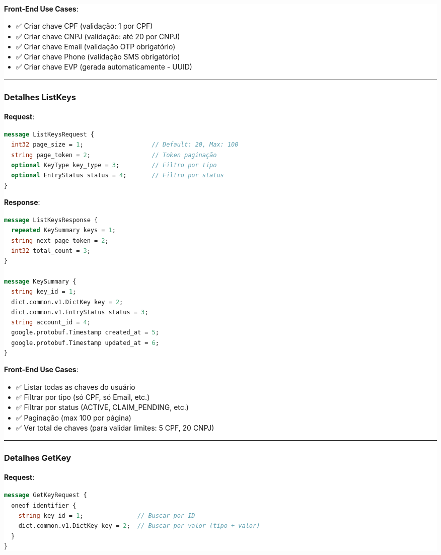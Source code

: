**Front-End Use Cases**:
- ✅ Criar chave CPF (validação: 1 por CPF)
- ✅ Criar chave CNPJ (validação: até 20 por CNPJ)
- ✅ Criar chave Email (validação OTP obrigatório)
- ✅ Criar chave Phone (validação SMS obrigatório)
- ✅ Criar chave EVP (gerada automaticamente - UUID)

---

### Detalhes ListKeys

**Request**:
```protobuf
message ListKeysRequest {
  int32 page_size = 1;                   // Default: 20, Max: 100
  string page_token = 2;                 // Token paginação
  optional KeyType key_type = 3;         // Filtro por tipo
  optional EntryStatus status = 4;       // Filtro por status
}
```

**Response**:
```protobuf
message ListKeysResponse {
  repeated KeySummary keys = 1;
  string next_page_token = 2;
  int32 total_count = 3;
}

message KeySummary {
  string key_id = 1;
  dict.common.v1.DictKey key = 2;
  dict.common.v1.EntryStatus status = 3;
  string account_id = 4;
  google.protobuf.Timestamp created_at = 5;
  google.protobuf.Timestamp updated_at = 6;
}
```

**Front-End Use Cases**:
- ✅ Listar todas as chaves do usuário
- ✅ Filtrar por tipo (só CPF, só Email, etc.)
- ✅ Filtrar por status (ACTIVE, CLAIM_PENDING, etc.)
- ✅ Paginação (max 100 por página)
- ✅ Ver total de chaves (para validar limites: 5 CPF, 20 CNPJ)

---

### Detalhes GetKey

**Request**:
```protobuf
message GetKeyRequest {
  oneof identifier {
    string key_id = 1;               // Buscar por ID
    dict.common.v1.DictKey key = 2;  // Buscar por valor (tipo + valor)
  }
}
```
